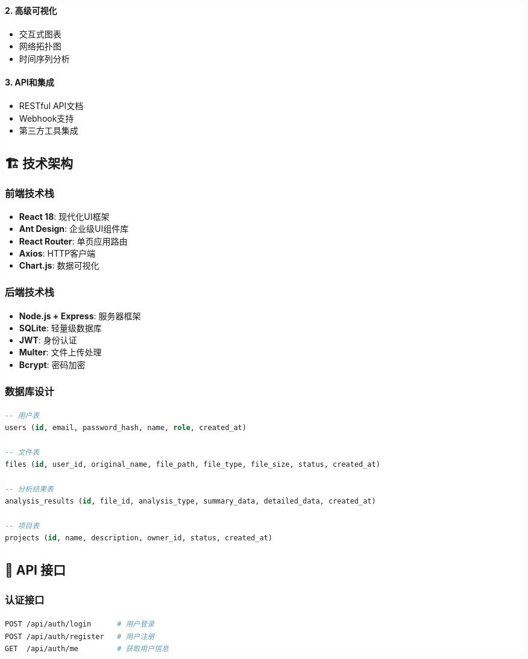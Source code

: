 #### 2. 高级可视化
- 交互式图表
- 网络拓扑图
- 时间序列分析

#### 3. API和集成
- RESTful API文档
- Webhook支持
- 第三方工具集成

## 🏗️ 技术架构

### 前端技术栈
- **React 18**: 现代化UI框架
- **Ant Design**: 企业级UI组件库
- **React Router**: 单页应用路由
- **Axios**: HTTP客户端
- **Chart.js**: 数据可视化

### 后端技术栈
- **Node.js + Express**: 服务器框架
- **SQLite**: 轻量级数据库
- **JWT**: 身份认证
- **Multer**: 文件上传处理
- **Bcrypt**: 密码加密

### 数据库设计
```sql
-- 用户表
users (id, email, password_hash, name, role, created_at)

-- 文件表
files (id, user_id, original_name, file_path, file_type, file_size, status, created_at)

-- 分析结果表
analysis_results (id, file_id, analysis_type, summary_data, detailed_data, created_at)

-- 项目表
projects (id, name, description, owner_id, status, created_at)
```

## 🔧 API 接口

### 认证接口
```bash
POST /api/auth/login      # 用户登录
POST /api/auth/register   # 用户注册
GET  /api/auth/me         # 获取用户信息
```
